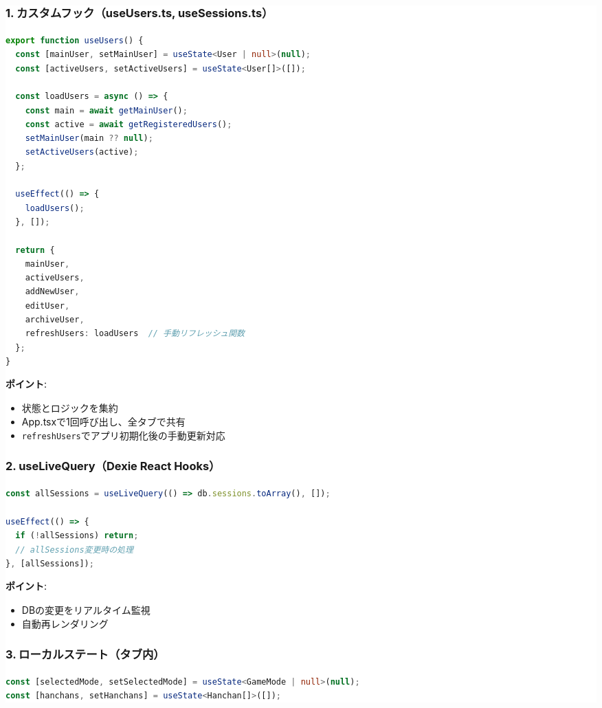 ### 1. カスタムフック（useUsers.ts, useSessions.ts）
```typescript
export function useUsers() {
  const [mainUser, setMainUser] = useState<User | null>(null);
  const [activeUsers, setActiveUsers] = useState<User[]>([]);
  
  const loadUsers = async () => {
    const main = await getMainUser();
    const active = await getRegisteredUsers();
    setMainUser(main ?? null);
    setActiveUsers(active);
  };
  
  useEffect(() => {
    loadUsers();
  }, []);
  
  return {
    mainUser,
    activeUsers,
    addNewUser,
    editUser,
    archiveUser,
    refreshUsers: loadUsers  // 手動リフレッシュ関数
  };
}
```

**ポイント**:
- 状態とロジックを集約
- App.tsxで1回呼び出し、全タブで共有
- `refreshUsers`でアプリ初期化後の手動更新対応

### 2. useLiveQuery（Dexie React Hooks）
```typescript
const allSessions = useLiveQuery(() => db.sessions.toArray(), []);

useEffect(() => {
  if (!allSessions) return;
  // allSessions変更時の処理
}, [allSessions]);
```

**ポイント**:
- DBの変更をリアルタイム監視
- 自動再レンダリング

### 3. ローカルステート（タブ内）
```typescript
const [selectedMode, setSelectedMode] = useState<GameMode | null>(null);
const [hanchans, setHanchans] = useState<Hanchan[]>([]);
```
